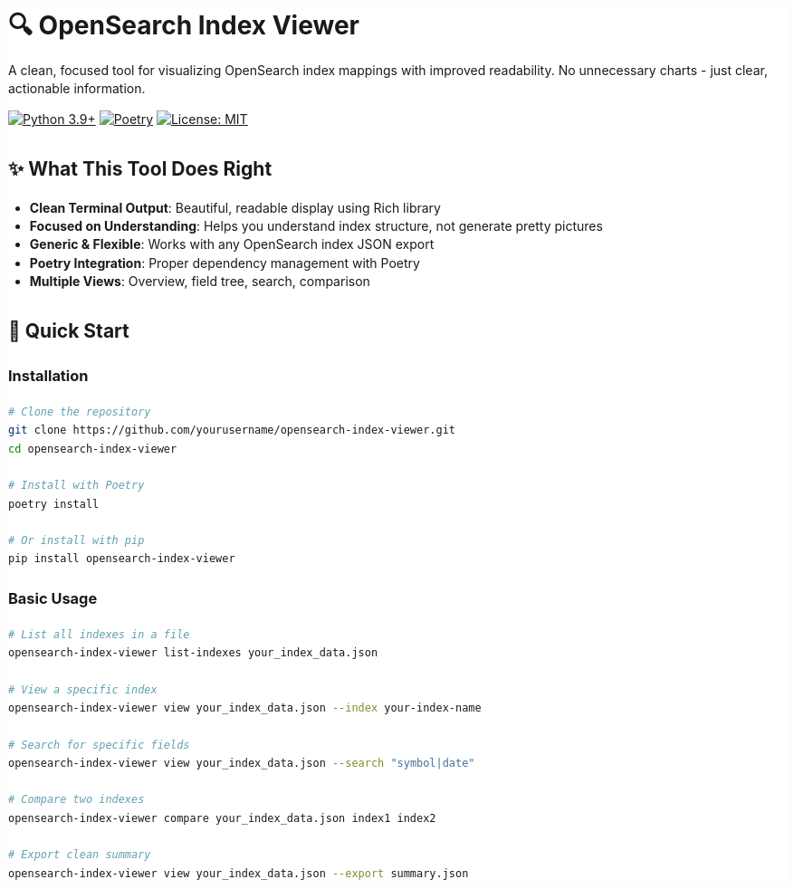 # 🔍 OpenSearch Index Viewer

A clean, focused tool for visualizing OpenSearch index mappings with improved readability. No unnecessary charts - just clear, actionable information.

[![Python 3.9+](https://img.shields.io/badge/python-3.9+-blue.svg)](https://www.python.org/downloads/)
[![Poetry](https://img.shields.io/badge/packaging-poetry-blue.svg)](https://python-poetry.org/)
[![License: MIT](https://img.shields.io/badge/License-MIT-yellow.svg)](https://opensource.org/licenses/MIT)

## ✨ What This Tool Does Right

- **Clean Terminal Output**: Beautiful, readable display using Rich library
- **Focused on Understanding**: Helps you understand index structure, not generate pretty pictures
- **Generic & Flexible**: Works with any OpenSearch index JSON export
- **Poetry Integration**: Proper dependency management with Poetry
- **Multiple Views**: Overview, field tree, search, comparison

## 🚀 Quick Start

### Installation

```bash
# Clone the repository
git clone https://github.com/yourusername/opensearch-index-viewer.git
cd opensearch-index-viewer

# Install with Poetry
poetry install

# Or install with pip
pip install opensearch-index-viewer
```

### Basic Usage

```bash
# List all indexes in a file
opensearch-index-viewer list-indexes your_index_data.json

# View a specific index
opensearch-index-viewer view your_index_data.json --index your-index-name

# Search for specific fields
opensearch-index-viewer view your_index_data.json --search "symbol|date"

# Compare two indexes
opensearch-index-viewer compare your_index_data.json index1 index2

# Export clean summary
opensearch-index-viewer view your_index_data.json --export summary.json
```
